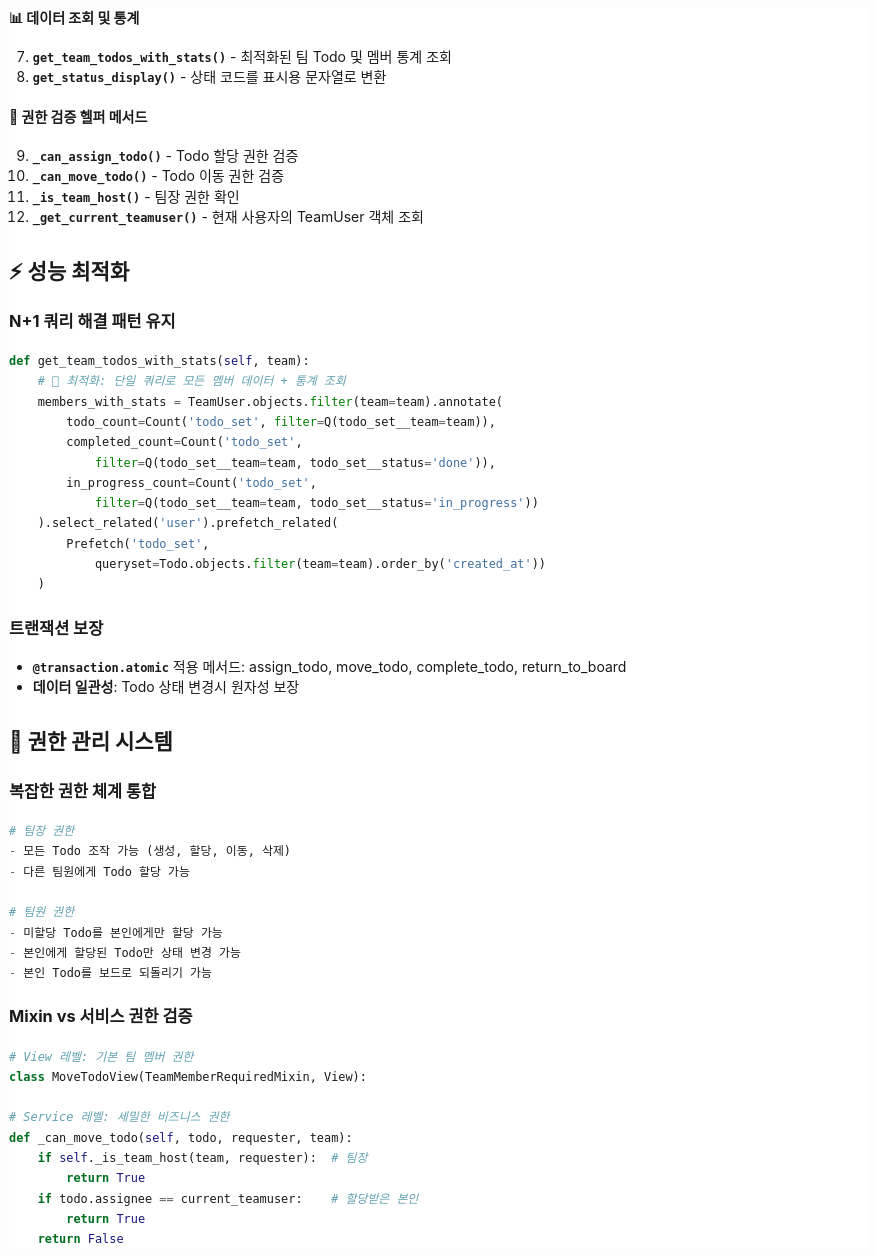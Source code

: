 #### 📊 데이터 조회 및 통계
7. **`get_team_todos_with_stats()`** - 최적화된 팀 Todo 및 멤버 통계 조회
8. **`get_status_display()`** - 상태 코드를 표시용 문자열로 변환

#### 🔐 권한 검증 헬퍼 메서드
9. **`_can_assign_todo()`** - Todo 할당 권한 검증
10. **`_can_move_todo()`** - Todo 이동 권한 검증
11. **`_is_team_host()`** - 팀장 권한 확인
12. **`_get_current_teamuser()`** - 현재 사용자의 TeamUser 객체 조회

## ⚡ 성능 최적화

### N+1 쿼리 해결 패턴 유지
```python
def get_team_todos_with_stats(self, team):
    # 🚀 최적화: 단일 쿼리로 모든 멤버 데이터 + 통계 조회
    members_with_stats = TeamUser.objects.filter(team=team).annotate(
        todo_count=Count('todo_set', filter=Q(todo_set__team=team)),
        completed_count=Count('todo_set', 
            filter=Q(todo_set__team=team, todo_set__status='done')),
        in_progress_count=Count('todo_set',
            filter=Q(todo_set__team=team, todo_set__status='in_progress'))
    ).select_related('user').prefetch_related(
        Prefetch('todo_set', 
            queryset=Todo.objects.filter(team=team).order_by('created_at'))
    )
```

### 트랜잭션 보장
- **`@transaction.atomic`** 적용 메서드: assign_todo, move_todo, complete_todo, return_to_board
- **데이터 일관성**: Todo 상태 변경시 원자성 보장

## 🔐 권한 관리 시스템

### 복잡한 권한 체계 통합
```python
# 팀장 권한
- 모든 Todo 조작 가능 (생성, 할당, 이동, 삭제)
- 다른 팀원에게 Todo 할당 가능

# 팀원 권한  
- 미할당 Todo를 본인에게만 할당 가능
- 본인에게 할당된 Todo만 상태 변경 가능
- 본인 Todo를 보드로 되돌리기 가능
```

### Mixin vs 서비스 권한 검증
```python
# View 레벨: 기본 팀 멤버 권한
class MoveTodoView(TeamMemberRequiredMixin, View):

# Service 레벨: 세밀한 비즈니스 권한  
def _can_move_todo(self, todo, requester, team):
    if self._is_team_host(team, requester):  # 팀장
        return True
    if todo.assignee == current_teamuser:    # 할당받은 본인
        return True
    return False
```
